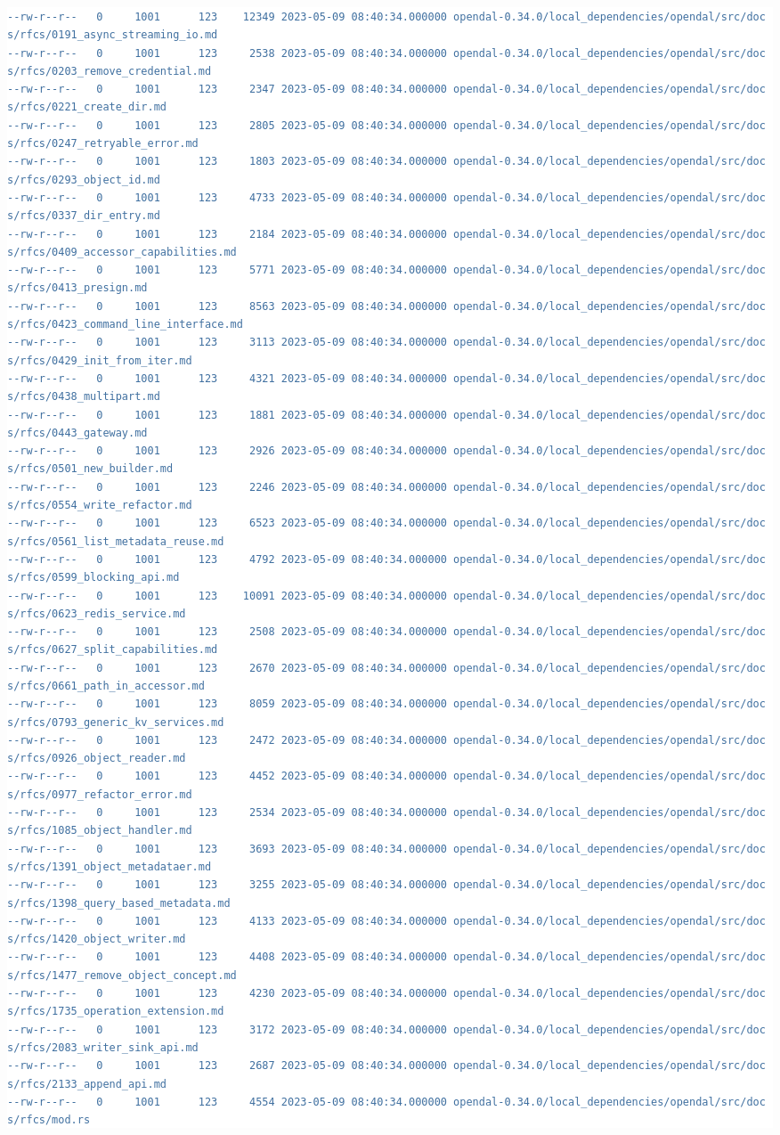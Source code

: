 ```diff
--rw-r--r--   0     1001      123    12349 2023-05-09 08:40:34.000000 opendal-0.34.0/local_dependencies/opendal/src/docs/rfcs/0191_async_streaming_io.md
--rw-r--r--   0     1001      123     2538 2023-05-09 08:40:34.000000 opendal-0.34.0/local_dependencies/opendal/src/docs/rfcs/0203_remove_credential.md
--rw-r--r--   0     1001      123     2347 2023-05-09 08:40:34.000000 opendal-0.34.0/local_dependencies/opendal/src/docs/rfcs/0221_create_dir.md
--rw-r--r--   0     1001      123     2805 2023-05-09 08:40:34.000000 opendal-0.34.0/local_dependencies/opendal/src/docs/rfcs/0247_retryable_error.md
--rw-r--r--   0     1001      123     1803 2023-05-09 08:40:34.000000 opendal-0.34.0/local_dependencies/opendal/src/docs/rfcs/0293_object_id.md
--rw-r--r--   0     1001      123     4733 2023-05-09 08:40:34.000000 opendal-0.34.0/local_dependencies/opendal/src/docs/rfcs/0337_dir_entry.md
--rw-r--r--   0     1001      123     2184 2023-05-09 08:40:34.000000 opendal-0.34.0/local_dependencies/opendal/src/docs/rfcs/0409_accessor_capabilities.md
--rw-r--r--   0     1001      123     5771 2023-05-09 08:40:34.000000 opendal-0.34.0/local_dependencies/opendal/src/docs/rfcs/0413_presign.md
--rw-r--r--   0     1001      123     8563 2023-05-09 08:40:34.000000 opendal-0.34.0/local_dependencies/opendal/src/docs/rfcs/0423_command_line_interface.md
--rw-r--r--   0     1001      123     3113 2023-05-09 08:40:34.000000 opendal-0.34.0/local_dependencies/opendal/src/docs/rfcs/0429_init_from_iter.md
--rw-r--r--   0     1001      123     4321 2023-05-09 08:40:34.000000 opendal-0.34.0/local_dependencies/opendal/src/docs/rfcs/0438_multipart.md
--rw-r--r--   0     1001      123     1881 2023-05-09 08:40:34.000000 opendal-0.34.0/local_dependencies/opendal/src/docs/rfcs/0443_gateway.md
--rw-r--r--   0     1001      123     2926 2023-05-09 08:40:34.000000 opendal-0.34.0/local_dependencies/opendal/src/docs/rfcs/0501_new_builder.md
--rw-r--r--   0     1001      123     2246 2023-05-09 08:40:34.000000 opendal-0.34.0/local_dependencies/opendal/src/docs/rfcs/0554_write_refactor.md
--rw-r--r--   0     1001      123     6523 2023-05-09 08:40:34.000000 opendal-0.34.0/local_dependencies/opendal/src/docs/rfcs/0561_list_metadata_reuse.md
--rw-r--r--   0     1001      123     4792 2023-05-09 08:40:34.000000 opendal-0.34.0/local_dependencies/opendal/src/docs/rfcs/0599_blocking_api.md
--rw-r--r--   0     1001      123    10091 2023-05-09 08:40:34.000000 opendal-0.34.0/local_dependencies/opendal/src/docs/rfcs/0623_redis_service.md
--rw-r--r--   0     1001      123     2508 2023-05-09 08:40:34.000000 opendal-0.34.0/local_dependencies/opendal/src/docs/rfcs/0627_split_capabilities.md
--rw-r--r--   0     1001      123     2670 2023-05-09 08:40:34.000000 opendal-0.34.0/local_dependencies/opendal/src/docs/rfcs/0661_path_in_accessor.md
--rw-r--r--   0     1001      123     8059 2023-05-09 08:40:34.000000 opendal-0.34.0/local_dependencies/opendal/src/docs/rfcs/0793_generic_kv_services.md
--rw-r--r--   0     1001      123     2472 2023-05-09 08:40:34.000000 opendal-0.34.0/local_dependencies/opendal/src/docs/rfcs/0926_object_reader.md
--rw-r--r--   0     1001      123     4452 2023-05-09 08:40:34.000000 opendal-0.34.0/local_dependencies/opendal/src/docs/rfcs/0977_refactor_error.md
--rw-r--r--   0     1001      123     2534 2023-05-09 08:40:34.000000 opendal-0.34.0/local_dependencies/opendal/src/docs/rfcs/1085_object_handler.md
--rw-r--r--   0     1001      123     3693 2023-05-09 08:40:34.000000 opendal-0.34.0/local_dependencies/opendal/src/docs/rfcs/1391_object_metadataer.md
--rw-r--r--   0     1001      123     3255 2023-05-09 08:40:34.000000 opendal-0.34.0/local_dependencies/opendal/src/docs/rfcs/1398_query_based_metadata.md
--rw-r--r--   0     1001      123     4133 2023-05-09 08:40:34.000000 opendal-0.34.0/local_dependencies/opendal/src/docs/rfcs/1420_object_writer.md
--rw-r--r--   0     1001      123     4408 2023-05-09 08:40:34.000000 opendal-0.34.0/local_dependencies/opendal/src/docs/rfcs/1477_remove_object_concept.md
--rw-r--r--   0     1001      123     4230 2023-05-09 08:40:34.000000 opendal-0.34.0/local_dependencies/opendal/src/docs/rfcs/1735_operation_extension.md
--rw-r--r--   0     1001      123     3172 2023-05-09 08:40:34.000000 opendal-0.34.0/local_dependencies/opendal/src/docs/rfcs/2083_writer_sink_api.md
--rw-r--r--   0     1001      123     2687 2023-05-09 08:40:34.000000 opendal-0.34.0/local_dependencies/opendal/src/docs/rfcs/2133_append_api.md
--rw-r--r--   0     1001      123     4554 2023-05-09 08:40:34.000000 opendal-0.34.0/local_dependencies/opendal/src/docs/rfcs/mod.rs
```